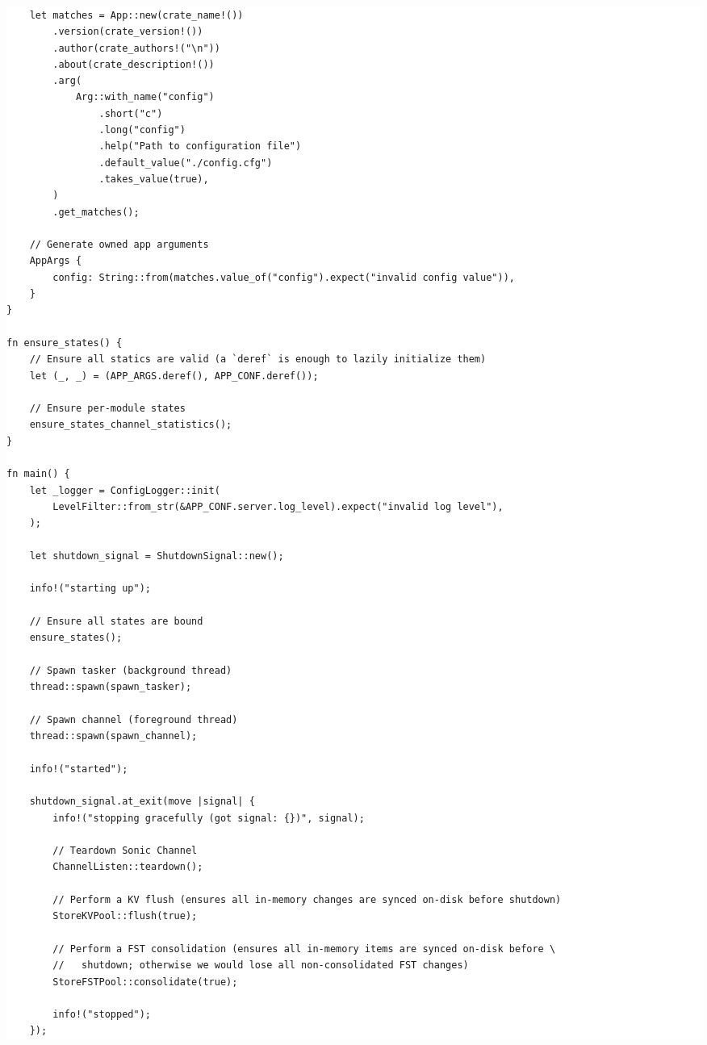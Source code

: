 ```
    let matches = App::new(crate_name!())
        .version(crate_version!())
        .author(crate_authors!("\n"))
        .about(crate_description!())
        .arg(
            Arg::with_name("config")
                .short("c")
                .long("config")
                .help("Path to configuration file")
                .default_value("./config.cfg")
                .takes_value(true),
        )
        .get_matches();

    // Generate owned app arguments
    AppArgs {
        config: String::from(matches.value_of("config").expect("invalid config value")),
    }
}

fn ensure_states() {
    // Ensure all statics are valid (a `deref` is enough to lazily initialize them)
    let (_, _) = (APP_ARGS.deref(), APP_CONF.deref());

    // Ensure per-module states
    ensure_states_channel_statistics();
}

fn main() {
    let _logger = ConfigLogger::init(
        LevelFilter::from_str(&APP_CONF.server.log_level).expect("invalid log level"),
    );

    let shutdown_signal = ShutdownSignal::new();

    info!("starting up");

    // Ensure all states are bound
    ensure_states();

    // Spawn tasker (background thread)
    thread::spawn(spawn_tasker);

    // Spawn channel (foreground thread)
    thread::spawn(spawn_channel);

    info!("started");

    shutdown_signal.at_exit(move |signal| {
        info!("stopping gracefully (got signal: {})", signal);

        // Teardown Sonic Channel
        ChannelListen::teardown();

        // Perform a KV flush (ensures all in-memory changes are synced on-disk before shutdown)
        StoreKVPool::flush(true);

        // Perform a FST consolidation (ensures all in-memory items are synced on-disk before \
        //   shutdown; otherwise we would lose all non-consolidated FST changes)
        StoreFSTPool::consolidate(true);

        info!("stopped");
    });
```